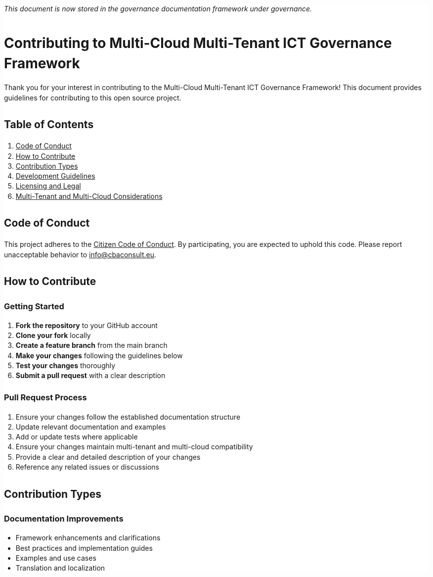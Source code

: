 *This document is now stored in the governance documentation framework under governance.*
# Contributing to Multi-Cloud Multi-Tenant ICT Governance Framework

Thank you for your interest in contributing to the Multi-Cloud Multi-Tenant ICT Governance Framework! This document provides guidelines for contributing to this open source project.      

## Table of Contents

1. [Code of Conduct](#code-of-conduct)
2. [How to Contribute](#how-to-contribute)
3. [Contribution Types](#contribution-types)
4. [Development Guidelines](#development-guidelines)
5. [Licensing and Legal](#licensing-and-legal)
6. [Multi-Tenant and Multi-Cloud Considerations](#multi-tenant-and-multi-cloud-considerations)

## Code of Conduct

This project adheres to the [Citizen Code of Conduct](CODE_OF_CONDUCT.md). By participating, you are expected to uphold this code. Please report unacceptable behavior to info@cbaconsult.eu.

## How to Contribute

### Getting Started

1. **Fork the repository** to your GitHub account
2. **Clone your fork** locally
3. **Create a feature branch** from the main branch
4. **Make your changes** following the guidelines below
5. **Test your changes** thoroughly
6. **Submit a pull request** with a clear description

### Pull Request Process

1. Ensure your changes follow the established documentation structure
2. Update relevant documentation and examples
3. Add or update tests where applicable
4. Ensure your changes maintain multi-tenant and multi-cloud compatibility
5. Provide a clear and detailed description of your changes
6. Reference any related issues or discussions

## Contribution Types

### Documentation Improvements
- Framework enhancements and clarifications
- Best practices and implementation guides
- Examples and use cases
- Translation and localization
